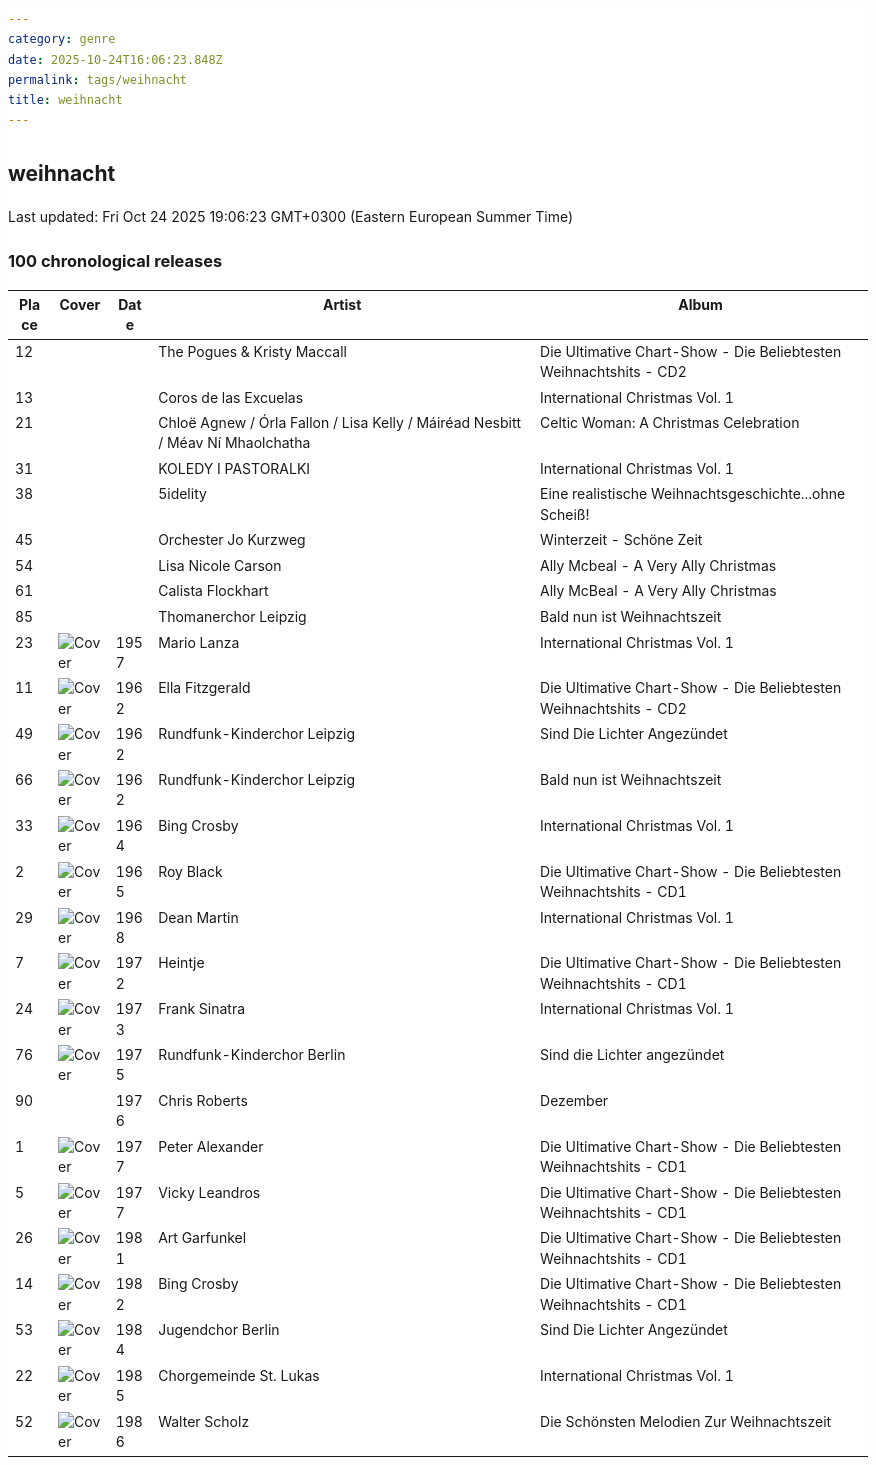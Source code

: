 ```yaml
---
category: genre
date: 2025-10-24T16:06:23.848Z
permalink: tags/weihnacht
title: weihnacht
---
```


## weihnacht

Last updated: <time datetime="2025-10-24T16:06:23.848Z">Fri Oct 24 2025 19:06:23 GMT+0300 (Eastern European Summer Time)</time>

### 100 chronological releases

| Place | Cover | Date | Artist | Album |
|---|---|---|---|---|
| 12 |  |  | The Pogues &amp; Kristy Maccall | Die Ultimative Chart-Show - Die Beliebtesten Weihnachtshits - CD2 |
| 13 |  |  | Coros de las Excuelas | International Christmas Vol. 1 |
| 21 |  |  | Chloë Agnew &#x2F; Órla Fallon &#x2F; Lisa Kelly &#x2F; Máiréad Nesbitt &#x2F; Méav Ní Mhaolchatha | Celtic Woman: A Christmas Celebration |
| 31 |  |  | KOLEDY I PASTORALKI | International Christmas Vol. 1 |
| 38 |  |  | 5idelity | Eine realistische Weihnachtsgeschichte...ohne Scheiß! |
| 45 |  |  | Orchester Jo Kurzweg | Winterzeit - Schöne Zeit |
| 54 |  |  | Lisa Nicole Carson | Ally Mcbeal - A Very Ally Christmas |
| 61 |  |  | Calista Flockhart | Ally McBeal - A Very Ally Christmas |
| 85 |  |  | Thomanerchor Leipzig | Bald nun ist Weihnachtszeit |
| 23 | ![Cover](https://i.discogs.com/8h7EFKPfjCpqQ8lUfgZgBCj_X4Ij_ZYjKJZHj8f5hZY/rs:fit/g:sm/q:40/h:150/w:150/czM6Ly9kaXNjb2dz/LWRhdGFiYXNlLWlt/YWdlcy9SLTEwNDUz/MTMyLTE0OTc3Mzc3/NDMtMTk4NC5qcGVn.jpeg) | 1957 | Mario Lanza | International Christmas Vol. 1 |
| 11 | ![Cover](https://i.discogs.com/F2T0fg2lZ2RNX12YOaqTjr3bxVgiVIA9571-JBcnrRs/rs:fit/g:sm/q:40/h:150/w:150/czM6Ly9kaXNjb2dz/LWRhdGFiYXNlLWlt/YWdlcy9SLTE0Njcw/NjE4LTE1NzkzMDk0/NjQtOTAyMC5qcGVn.jpeg) | 1962 | Ella Fitzgerald | Die Ultimative Chart-Show - Die Beliebtesten Weihnachtshits - CD2 |
| 49 | ![Cover](https://i.discogs.com/gx5r6r6DC-YzJCLD7pL_oOzEr4eQ2ZIdT3hN3LJcnUg/rs:fit/g:sm/q:40/h:150/w:150/czM6Ly9kaXNjb2dz/LWRhdGFiYXNlLWlt/YWdlcy9SLTY3OTA0/NzktMTQyNjY4ODg5/NS02Mjk5LmpwZWc.jpeg) | 1962 | Rundfunk-Kinderchor Leipzig | Sind Die Lichter Angezündet |
| 66 | ![Cover](https://i.discogs.com/gx5r6r6DC-YzJCLD7pL_oOzEr4eQ2ZIdT3hN3LJcnUg/rs:fit/g:sm/q:40/h:150/w:150/czM6Ly9kaXNjb2dz/LWRhdGFiYXNlLWlt/YWdlcy9SLTY3OTA0/NzktMTQyNjY4ODg5/NS02Mjk5LmpwZWc.jpeg) | 1962 | Rundfunk-Kinderchor Leipzig | Bald nun ist Weihnachtszeit |
| 33 | ![Cover](https://i.discogs.com/2IZvl4KkexHtQaR_Xug28mj8FybzeihN8JOtwn4LeLk/rs:fit/g:sm/q:40/h:150/w:150/czM6Ly9kaXNjb2dz/LWRhdGFiYXNlLWlt/YWdlcy9SLTQ4ODQw/NTUtMTM3ODQxMzIz/NS0zODE4LmpwZWc.jpeg) | 1964 | Bing Crosby | International Christmas Vol. 1 |
| 2 | ![Cover](https://i.discogs.com/ZW4KPyrv7LUvXyKSGDyCSGEIfPRgjPH7s3IjQ_gRAXk/rs:fit/g:sm/q:40/h:150/w:150/czM6Ly9kaXNjb2dz/LWRhdGFiYXNlLWlt/YWdlcy9SLTg1NTA4/Mi0xNjg0MDk2NDgy/LTYyNzcuanBlZw.jpeg) | 1965 | Roy Black | Die Ultimative Chart-Show - Die Beliebtesten Weihnachtshits - CD1 |
| 29 | ![Cover](https://i.discogs.com/zNbReuaQSYx_V8uaKE-oghaYTxh_WjLNCno-BuseRmc/rs:fit/g:sm/q:40/h:150/w:150/czM6Ly9kaXNjb2dz/LWRhdGFiYXNlLWlt/YWdlcy9SLTE1Mjc5/NTctMTYyNzg5MDM3/MS0yNTY2LmpwZWc.jpeg) | 1968 | Dean Martin | International Christmas Vol. 1 |
| 7 | ![Cover](https://i.discogs.com/08NThd3WTvRBsC7WDSEpB0HMM1NGYZgCHCfYjMdbeEQ/rs:fit/g:sm/q:40/h:150/w:150/czM6Ly9kaXNjb2dz/LWRhdGFiYXNlLWlt/YWdlcy9SLTUxOTU5/OTktMTM4NzE0MjUx/NS05NzM2LmpwZWc.jpeg) | 1972 | Heintje | Die Ultimative Chart-Show - Die Beliebtesten Weihnachtshits - CD1 |
| 24 | ![Cover](https://i.discogs.com/WwCovK-rln3HosayxXRz-8P5BDVQ28X6k0gaB-hw6t0/rs:fit/g:sm/q:40/h:150/w:150/czM6Ly9kaXNjb2dz/LWRhdGFiYXNlLWlt/YWdlcy9SLTMwNzY4/OTktMTQ2NzgyNDYx/MC01MDg4LmpwZWc.jpeg) | 1973 | Frank Sinatra | International Christmas Vol. 1 |
| 76 | ![Cover](https://i.discogs.com/eOWhtKNxQQ5iYeQRvD6lcYITgUnG2ekFD7igBYkcnzE/rs:fit/g:sm/q:40/h:150/w:150/czM6Ly9kaXNjb2dz/LWRhdGFiYXNlLWlt/YWdlcy9SLTc2MjY1/NC0xMTU2MjQ2NTU3/LmpwZWc.jpeg) | 1975 | Rundfunk-Kinderchor Berlin | Sind die Lichter angezündet |
| 90 |  | 1976 | Chris Roberts | Dezember |
| 1 | ![Cover](https://i.discogs.com/IY1eqPtxqKJiKOmqvUDVEsFDWcXqR0d7eUFMvXwf93g/rs:fit/g:sm/q:40/h:150/w:150/czM6Ly9kaXNjb2dz/LWRhdGFiYXNlLWlt/YWdlcy9SLTI1MzU1/MjQtMTQ2ODcxMjcy/MC0yOTI5LmpwZWc.jpeg) | 1977 | Peter Alexander | Die Ultimative Chart-Show - Die Beliebtesten Weihnachtshits - CD1 |
| 5 | ![Cover](https://i.discogs.com/5-xi5mwm5S4WqAsmGmrO_2r9h8eafmF3OtSb7_GQVoI/rs:fit/g:sm/q:40/h:150/w:150/czM6Ly9kaXNjb2dz/LWRhdGFiYXNlLWlt/YWdlcy9SLTEwMTA2/MjItMTY0NTg2NTA3/OS0xODE4LmpwZWc.jpeg) | 1977 | Vicky Leandros | Die Ultimative Chart-Show - Die Beliebtesten Weihnachtshits - CD1 |
| 26 | ![Cover](https://i.discogs.com/Hy-9zci3c2UECtNaCJsVU1sWYliwI2-4Qk7nVGP-ToU/rs:fit/g:sm/q:40/h:150/w:150/czM6Ly9kaXNjb2dz/LWRhdGFiYXNlLWlt/YWdlcy9SLTEzNzUz/MjQ1LTE1NjAzNzMz/MzktNzcyMy5wbmc.jpeg) | 1981 | Art Garfunkel | Die Ultimative Chart-Show - Die Beliebtesten Weihnachtshits - CD1 |
| 14 | ![Cover](https://i.discogs.com/6CKafk1IEXtBzXmIjN-mtzQkQBjrJfvPNNO-wGvxs8g/rs:fit/g:sm/q:40/h:150/w:150/czM6Ly9kaXNjb2dz/LWRhdGFiYXNlLWlt/YWdlcy9SLTQ2OTUz/NjctMTU1MTIyOTk2/NS0xODIyLmpwZWc.jpeg) | 1982 | Bing Crosby | Die Ultimative Chart-Show - Die Beliebtesten Weihnachtshits - CD1 |
| 53 | ![Cover](https://i.discogs.com/PNdW4BFoem0vTclogenbbSjDzykYDBvoojdYy0W4Pbk/rs:fit/g:sm/q:40/h:150/w:150/czM6Ly9kaXNjb2dz/LWRhdGFiYXNlLWlt/YWdlcy9SLTkwMTg2/MTktMTYwOTg1MDc2/OC05ODY3LmpwZWc.jpeg) | 1984 | Jugendchor Berlin | Sind Die Lichter Angezündet |
| 22 | ![Cover](https://i.discogs.com/QjyOcrstpyEDbjMef3KMSAmRZtDojQVASZDwZuCuSrM/rs:fit/g:sm/q:40/h:150/w:150/czM6Ly9kaXNjb2dz/LWRhdGFiYXNlLWlt/YWdlcy9SLTE5MDc3/NTQ0LTE2MjMyNTA4/NTMtMTIyMi5qcGVn.jpeg) | 1985 | Chorgemeinde St. Lukas | International Christmas Vol. 1 |
| 52 | ![Cover](https://i.discogs.com/fjAYBjz2EhyGTCrcr1M2YzejN4KuMK-7UMBiT3e-s-0/rs:fit/g:sm/q:40/h:150/w:150/czM6Ly9kaXNjb2dz/LWRhdGFiYXNlLWlt/YWdlcy9SLTMwNzk5/MjQtMTY4NzA5MTU3/MS00MTYzLmpwZWc.jpeg) | 1986 | Walter Scholz | Die Schönsten Melodien Zur Weihnachtszeit |